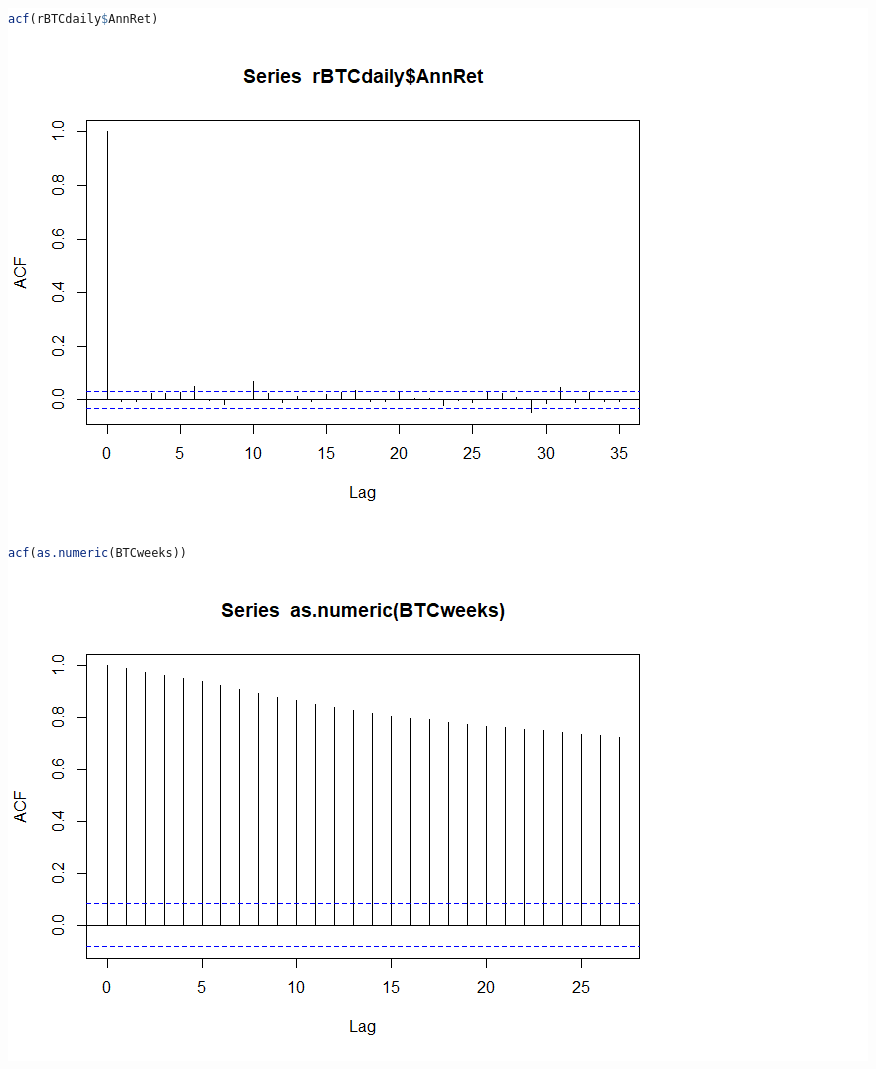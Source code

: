``` r
acf(rBTCdaily$AnnRet)
```

![](README_files/figure-gfm/btcacf-2.png)

``` r
acf(as.numeric(BTCweeks))
```

![](README_files/figure-gfm/btcacf-3.png)
